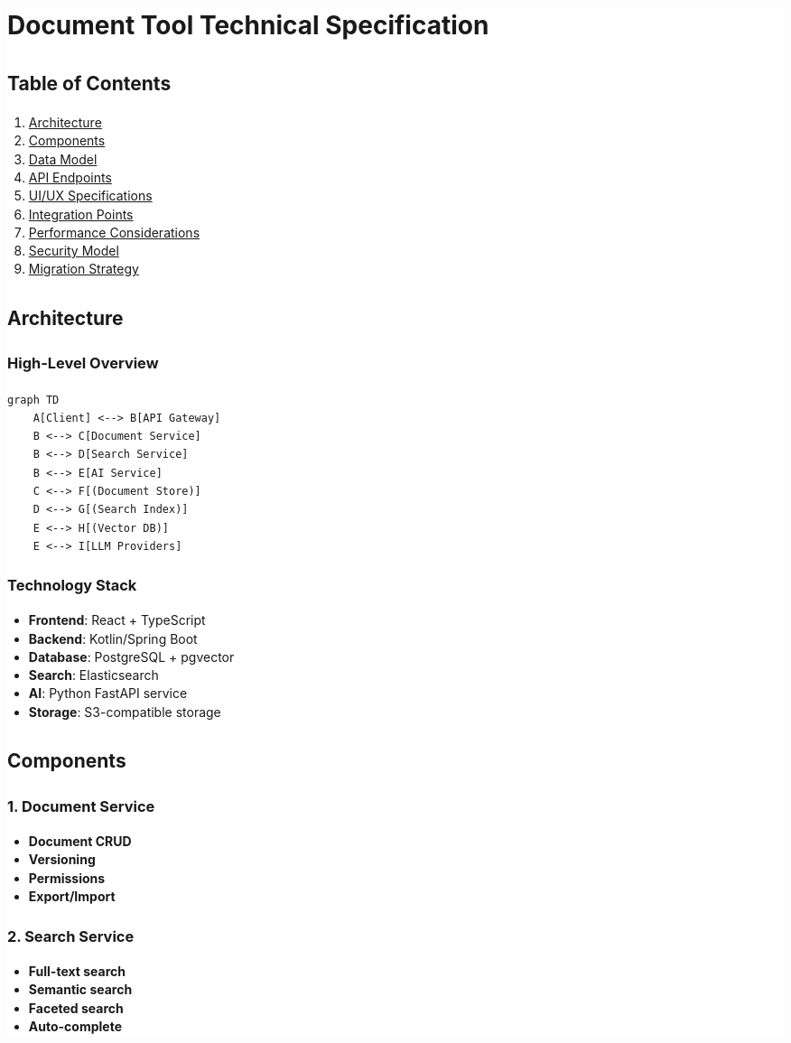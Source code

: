# Document Tool Technical Specification

## Table of Contents
1. [Architecture](#architecture)
2. [Components](#components)
3. [Data Model](#data-model)
4. [API Endpoints](#api-endpoints)
5. [UI/UX Specifications](#uiux-specifications)
6. [Integration Points](#integration-points)
7. [Performance Considerations](#performance-considerations)
8. [Security Model](#security-model)
9. [Migration Strategy](#migration-strategy)

## Architecture

### High-Level Overview
```mermaid
graph TD
    A[Client] <--> B[API Gateway]
    B <--> C[Document Service]
    B <--> D[Search Service]
    B <--> E[AI Service]
    C <--> F[(Document Store)]
    D <--> G[(Search Index)]
    E <--> H[(Vector DB)]
    E <--> I[LLM Providers]
```

### Technology Stack
- **Frontend**: React + TypeScript
- **Backend**: Kotlin/Spring Boot
- **Database**: PostgreSQL + pgvector
- **Search**: Elasticsearch
- **AI**: Python FastAPI service
- **Storage**: S3-compatible storage

## Components

### 1. Document Service
- **Document CRUD**
- **Versioning**
- **Permissions**
- **Export/Import**

### 2. Search Service
- **Full-text search**
- **Semantic search**
- **Faceted search**
- **Auto-complete**
